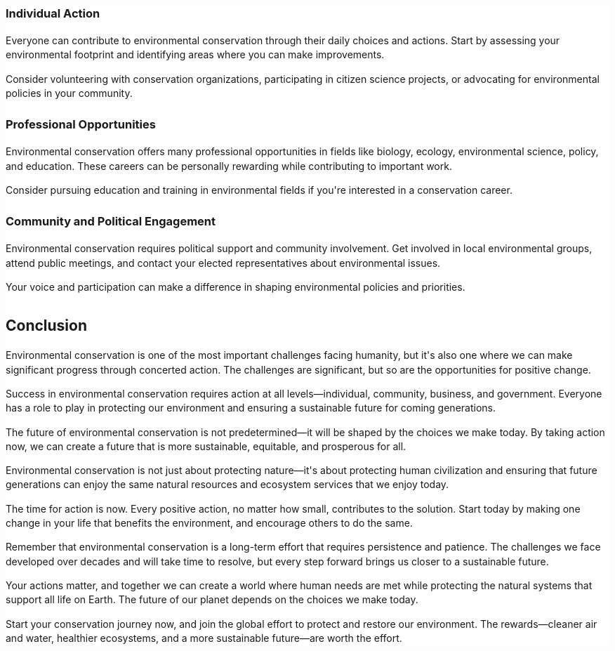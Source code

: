 ### Individual Action
Everyone can contribute to environmental conservation through their daily choices and actions. Start by assessing your environmental footprint and identifying areas where you can make improvements.

Consider volunteering with conservation organizations, participating in citizen science projects, or advocating for environmental policies in your community.

### Professional Opportunities
Environmental conservation offers many professional opportunities in fields like biology, ecology, environmental science, policy, and education. These careers can be personally rewarding while contributing to important work.

Consider pursuing education and training in environmental fields if you're interested in a conservation career.

### Community and Political Engagement
Environmental conservation requires political support and community involvement. Get involved in local environmental groups, attend public meetings, and contact your elected representatives about environmental issues.

Your voice and participation can make a difference in shaping environmental policies and priorities.

## Conclusion

Environmental conservation is one of the most important challenges facing humanity, but it's also one where we can make significant progress through concerted action. The challenges are significant, but so are the opportunities for positive change.

Success in environmental conservation requires action at all levels—individual, community, business, and government. Everyone has a role to play in protecting our environment and ensuring a sustainable future for coming generations.

The future of environmental conservation is not predetermined—it will be shaped by the choices we make today. By taking action now, we can create a future that is more sustainable, equitable, and prosperous for all.

Environmental conservation is not just about protecting nature—it's about protecting human civilization and ensuring that future generations can enjoy the same natural resources and ecosystem services that we enjoy today.

The time for action is now. Every positive action, no matter how small, contributes to the solution. Start today by making one change in your life that benefits the environment, and encourage others to do the same.

Remember that environmental conservation is a long-term effort that requires persistence and patience. The challenges we face developed over decades and will take time to resolve, but every step forward brings us closer to a sustainable future.

Your actions matter, and together we can create a world where human needs are met while protecting the natural systems that support all life on Earth. The future of our planet depends on the choices we make today.

Start your conservation journey now, and join the global effort to protect and restore our environment. The rewards—cleaner air and water, healthier ecosystems, and a more sustainable future—are worth the effort.